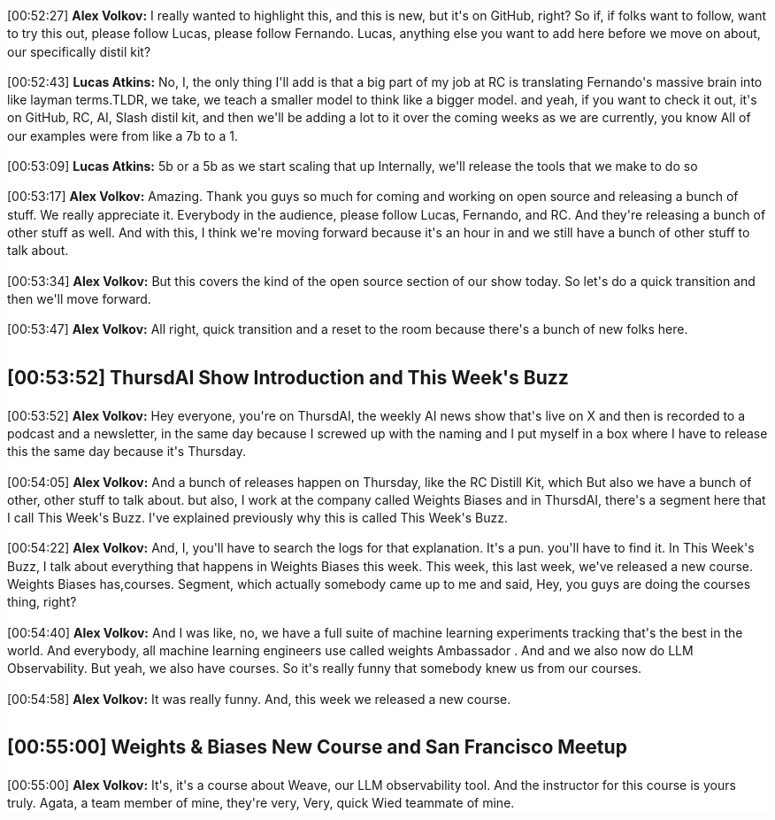 [00:52:27] **Alex Volkov:** I really wanted to highlight this, and this is new, but it's on GitHub, right? So if, if folks want to follow, want to try this out, please follow Lucas, please follow Fernando. Lucas, anything else you want to add here before we move on about, our specifically distil kit?

[00:52:43] **Lucas Atkins:** No, I, the only thing I'll add is that a big part of my job at RC is translating Fernando's massive brain into like layman terms.TLDR, we take, we teach a smaller model to think like a bigger model. and yeah, if you want to check it out, it's on GitHub, RC, AI, Slash distil kit, and then we'll be adding a lot to it over the coming weeks as we are currently, you know All of our examples were from like a 7b to a 1.

[00:53:09] **Lucas Atkins:** 5b or a 5b as we start scaling that up Internally, we'll release the tools that we make to do so

[00:53:17] **Alex Volkov:** Amazing. Thank you guys so much for coming and working on open source and releasing a bunch of stuff. We really appreciate it. Everybody in the audience, please follow Lucas, Fernando, and RC. And they're releasing a bunch of other stuff as well. And with this, I think we're moving forward because it's an hour in and we still have a bunch of other stuff to talk about.

[00:53:34] **Alex Volkov:** But this covers the kind of the open source section of our show today. So let's do a quick transition and then we'll move forward.

[00:53:47] **Alex Volkov:** All right, quick transition and a reset to the room because there's a bunch of new folks here. 


## [00:53:52] ThursdAI Show Introduction and This Week's Buzz

[00:53:52] **Alex Volkov:** Hey everyone, you're on ThursdAI, the weekly AI news show that's live on X and then is recorded to a podcast and a newsletter, in the same day because I screwed up with the naming and I put myself in a box where I have to release this the same day because it's Thursday.

[00:54:05] **Alex Volkov:** And a bunch of releases happen on Thursday, like the RC Distill Kit, which But also we have a bunch of other, other stuff to talk about. but also, I work at the company called Weights Biases and in ThursdAI, there's a segment here that I call This Week's Buzz. I've explained previously why this is called This Week's Buzz.

[00:54:22] **Alex Volkov:** And, I, you'll have to search the logs for that explanation. It's a pun. you'll have to find it. In This Week's Buzz, I talk about everything that happens in Weights Biases this week. This week, this last week, we've released a new course. Weights Biases has,courses. Segment, which actually somebody came up to me and said, Hey, you guys are doing the courses thing, right?

[00:54:40] **Alex Volkov:** And I was like, no, we have a full suite of machine learning experiments tracking that's the best in the world. And everybody, all machine learning engineers use called weights Ambassador . And and we also now do LLM Observability. But yeah, we also have courses. So it's really funny that somebody knew us from our courses.

[00:54:58] **Alex Volkov:** It was really funny. And, this week we released a new course. 


## [00:55:00] Weights &amp; Biases New Course and San Francisco Meetup

[00:55:00] **Alex Volkov:** It's, it's a course about Weave, our LLM observability tool. And the instructor for this course is yours truly. Agata, a team member of mine, they're very, Very, quick Wied teammate of mine.

